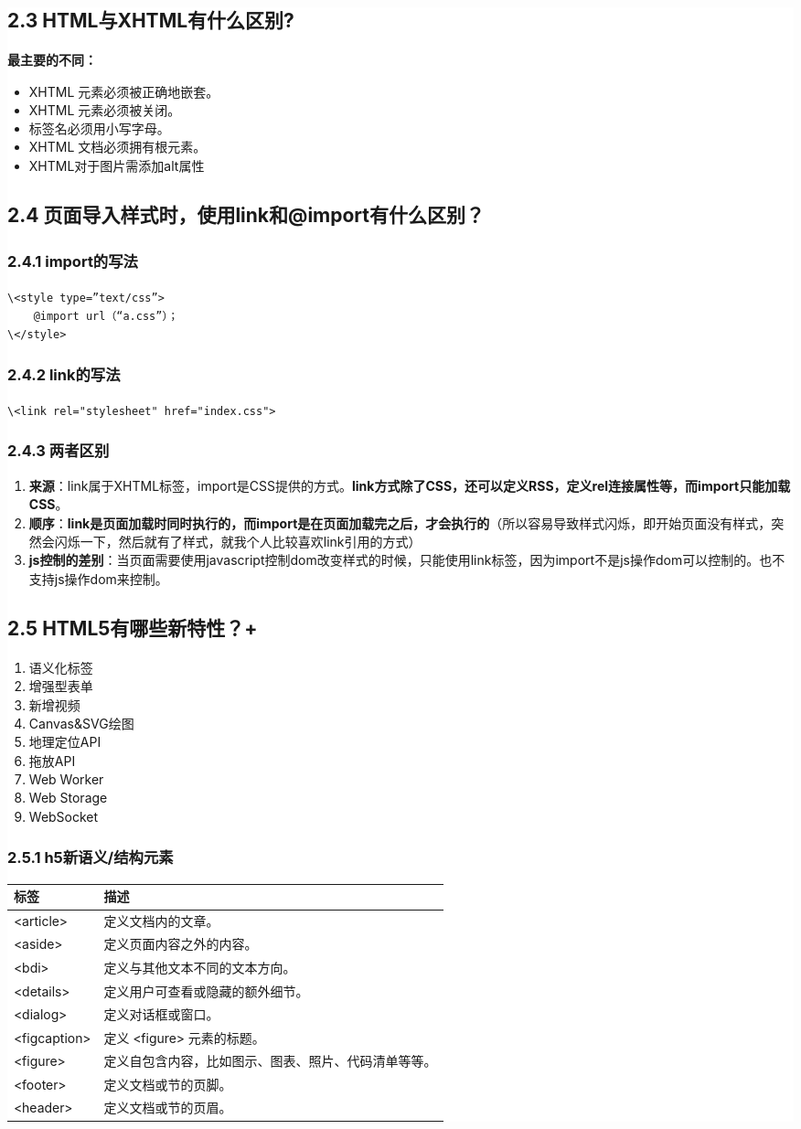 ## 2.3 HTML与XHTML有什么区别?

**最主要的不同：**

- XHTML 元素必须被正确地嵌套。
- XHTML 元素必须被关闭。
- 标签名必须用小写字母。
- XHTML 文档必须拥有根元素。
- XHTML对于图片需添加alt属性

## 2.4 页面导入样式时，使用link和@import有什么区别？

### 2.4.1 import的写法

```
\<style type=”text/css”>
	@import url（“a.css”）；
\</style>
```

### 2.4.2 link的写法

```
\<link rel="stylesheet" href="index.css">
```

### 2.4.3 两者区别

1. **来源**：link属于XHTML标签，import是CSS提供的方式。**link方式除了CSS，还可以定义RSS，定义rel连接属性等，而import只能加载CSS**。
2. **顺序**：**link是页面加载时同时执行的，而import是在页面加载完之后，才会执行的**（所以容易导致样式闪烁，即开始页面没有样式，突然会闪烁一下，然后就有了样式，就我个人比较喜欢link引用的方式）
3. **js控制的差别**：当页面需要使用javascript控制dom改变样式的时候，只能使用link标签，因为import不是js操作dom可以控制的。也不支持js操作dom来控制。

## 2.5 HTML5有哪些新特性？+

1. 语义化标签
2. 增强型表单
3. 新增视频<video>和音频<audio>标签
4. Canvas&SVG绘图
5. 地理定位API
6. 拖放API
7. Web Worker
8. Web Storage
9. WebSocket

### 2.5.1 h5新语义/结构元素

| 标签          | 描述                                                 |
| :------------ | :--------------------------------------------------- |
| \<article>    | 定义文档内的文章。                                   |
| \<aside>      | 定义页面内容之外的内容。                             |
| \<bdi>        | 定义与其他文本不同的文本方向。                       |
| \<details>    | 定义用户可查看或隐藏的额外细节。                     |
| \<dialog>     | 定义对话框或窗口。                                   |
| \<figcaption> | 定义 \<figure> 元素的标题。                          |
| \<figure>     | 定义自包含内容，比如图示、图表、照片、代码清单等等。 |
| \<footer>     | 定义文档或节的页脚。                                 |
| \<header>     | 定义文档或节的页眉。                                 |
